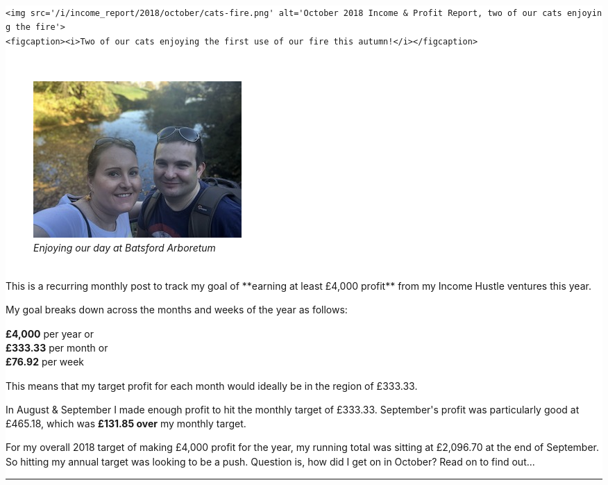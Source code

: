     <img src='/i/income_report/2018/october/cats-fire.png' alt='October 2018 Income & Profit Report, two of our cats enjoying the fire'>
    <figcaption><i>Two of our cats enjoying the first use of our fire this autumn!</i></figcaption>
</figure>
<br>
<figure>
    <img src='/i/income_report/2018/october/batsford-together.jpg' alt='October 2018 Income & Profit Report, Corinnas boyfriend and Corinna at Batsford Arboretum'>
    <figcaption><i>Enjoying our day at Batsford Arboretum</i></figcaption>
</figure>
</center>

<br>
This is a recurring monthly post to track my goal of **earning at least £4,000 profit** from my Income Hustle ventures this year. 

My goal breaks down across the months and weeks of the year as follows:

**£4,000** per year or <br>
**£333.33** per month or <br>
**£76.92** per week

This means that my target profit for each month would ideally be in the region of £333.33. 

In August & September I made enough profit to hit the monthly target of £333.33. September's profit was particularly good at £465.18, which was **£131.85 over** my monthly target. 

For my overall 2018 target of making £4,000 profit for the year, my running total was sitting at £2,096.70 at the end of September. So hitting my annual target was looking to be a push. Question is, how did I get on in October? Read on to find out...

***
